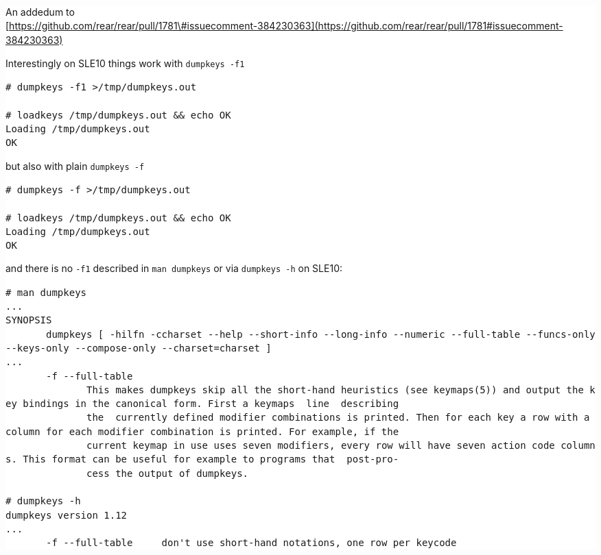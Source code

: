 An addedum to  
[https://github.com/rear/rear/pull/1781\#issuecomment-384230363](https://github.com/rear/rear/pull/1781#issuecomment-384230363)

Interestingly on SLE10 things work with `dumpkeys -f1`

<pre>
# dumpkeys -f1 >/tmp/dumpkeys.out

# loadkeys /tmp/dumpkeys.out && echo OK
Loading /tmp/dumpkeys.out
OK
</pre>

but also with plain `dumpkeys -f`

<pre>
# dumpkeys -f >/tmp/dumpkeys.out

# loadkeys /tmp/dumpkeys.out && echo OK
Loading /tmp/dumpkeys.out
OK
</pre>

and there is no `-f1` described in `man dumpkeys` or via `dumpkeys -h`
on SLE10:

<pre>
# man dumpkeys
...
SYNOPSIS
       dumpkeys [ -hilfn -ccharset --help --short-info --long-info --numeric --full-table --funcs-only --keys-only --compose-only --charset=charset ]
...
       -f --full-table
              This makes dumpkeys skip all the short-hand heuristics (see keymaps(5)) and output the key bindings in the canonical form. First a keymaps  line  describing
              the  currently defined modifier combinations is printed. Then for each key a row with a column for each modifier combination is printed. For example, if the
              current keymap in use uses seven modifiers, every row will have seven action code columns. This format can be useful for example to programs that  post-pro‐
              cess the output of dumpkeys.

# dumpkeys -h
dumpkeys version 1.12
...
       -f --full-table     don't use short-hand notations, one row per keycode
</pre>
